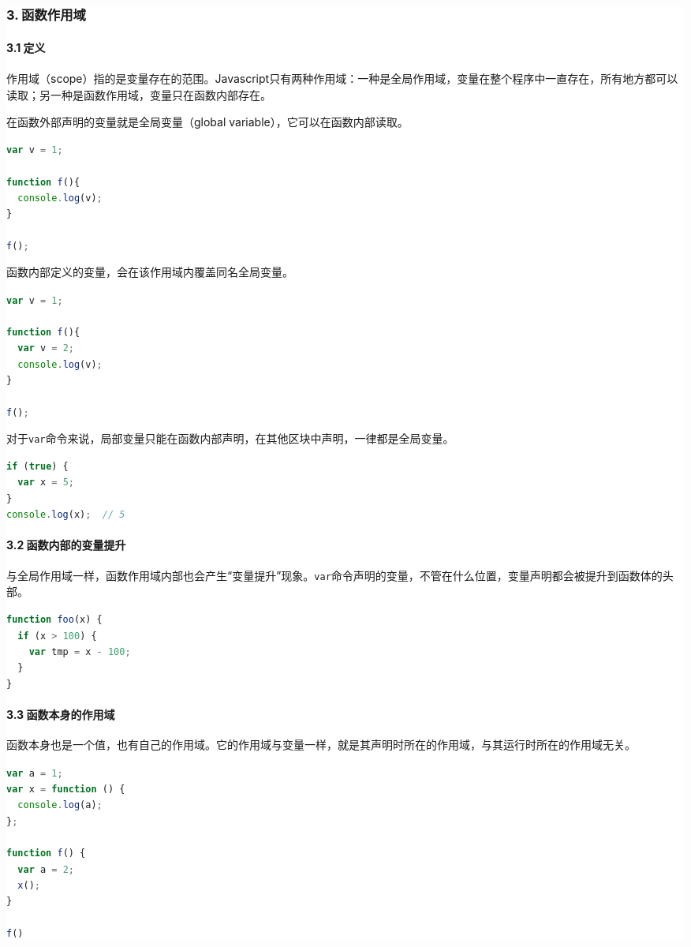 
### 3. 函数作用域

#### 3.1 定义

作用域（scope）指的是变量存在的范围。Javascript只有两种作用域：一种是全局作用域，变量在整个程序中一直存在，所有地方都可以读取；另一种是函数作用域，变量只在函数内部存在。

在函数外部声明的变量就是全局变量（global variable），它可以在函数内部读取。

```javascript
var v = 1;

function f(){
  console.log(v);
}

f();
```
函数内部定义的变量，会在该作用域内覆盖同名全局变量。

```javascript
var v = 1;

function f(){
  var v = 2;
  console.log(v);
}

f();
```

对于```var```命令来说，局部变量只能在函数内部声明，在其他区块中声明，一律都是全局变量。

```javascript
if (true) {
  var x = 5;
}
console.log(x);  // 5
```

#### 3.2 函数内部的变量提升

与全局作用域一样，函数作用域内部也会产生“变量提升”现象。```var```命令声明的变量，不管在什么位置，变量声明都会被提升到函数体的头部。

```javascript
function foo(x) {
  if (x > 100) {
    var tmp = x - 100;
  }
}
```

#### 3.3 函数本身的作用域

函数本身也是一个值，也有自己的作用域。它的作用域与变量一样，就是其声明时所在的作用域，与其运行时所在的作用域无关。

```javascript
var a = 1;
var x = function () {
  console.log(a);
};

function f() {
  var a = 2;
  x();
}

f()
```
